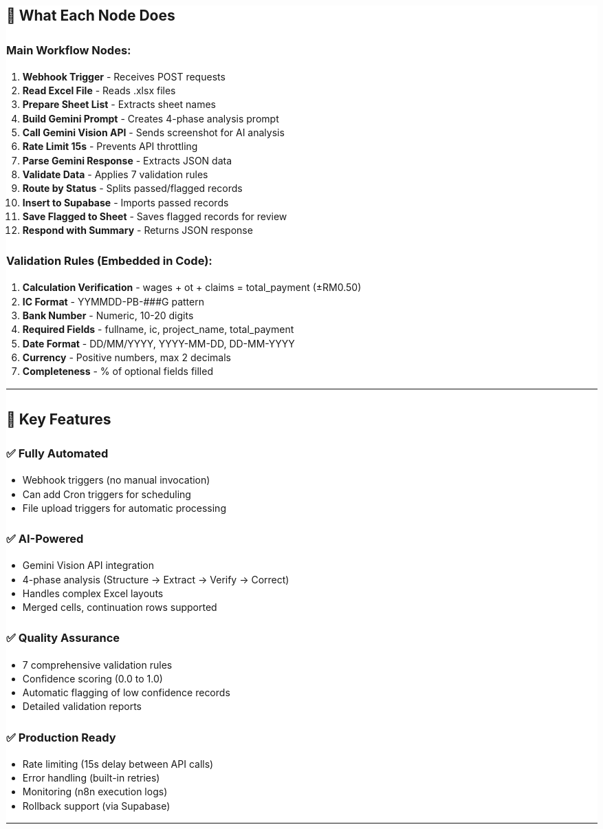 
## 🔧 What Each Node Does

### Main Workflow Nodes:

1. **Webhook Trigger** - Receives POST requests
2. **Read Excel File** - Reads .xlsx files
3. **Prepare Sheet List** - Extracts sheet names
4. **Build Gemini Prompt** - Creates 4-phase analysis prompt
5. **Call Gemini Vision API** - Sends screenshot for AI analysis
6. **Rate Limit 15s** - Prevents API throttling
7. **Parse Gemini Response** - Extracts JSON data
8. **Validate Data** - Applies 7 validation rules
9. **Route by Status** - Splits passed/flagged records
10. **Insert to Supabase** - Imports passed records
11. **Save Flagged to Sheet** - Saves flagged records for review
12. **Respond with Summary** - Returns JSON response

### Validation Rules (Embedded in Code):

1. **Calculation Verification** - wages + ot + claims = total_payment (±RM0.50)
2. **IC Format** - YYMMDD-PB-###G pattern
3. **Bank Number** - Numeric, 10-20 digits
4. **Required Fields** - fullname, ic, project_name, total_payment
5. **Date Format** - DD/MM/YYYY, YYYY-MM-DD, DD-MM-YYYY
6. **Currency** - Positive numbers, max 2 decimals
7. **Completeness** - % of optional fields filled

---

## 🎯 Key Features

### ✅ Fully Automated
- Webhook triggers (no manual invocation)
- Can add Cron triggers for scheduling
- File upload triggers for automatic processing

### ✅ AI-Powered
- Gemini Vision API integration
- 4-phase analysis (Structure → Extract → Verify → Correct)
- Handles complex Excel layouts
- Merged cells, continuation rows supported

### ✅ Quality Assurance
- 7 comprehensive validation rules
- Confidence scoring (0.0 to 1.0)
- Automatic flagging of low confidence records
- Detailed validation reports

### ✅ Production Ready
- Rate limiting (15s delay between API calls)
- Error handling (built-in retries)
- Monitoring (n8n execution logs)
- Rollback support (via Supabase)

---